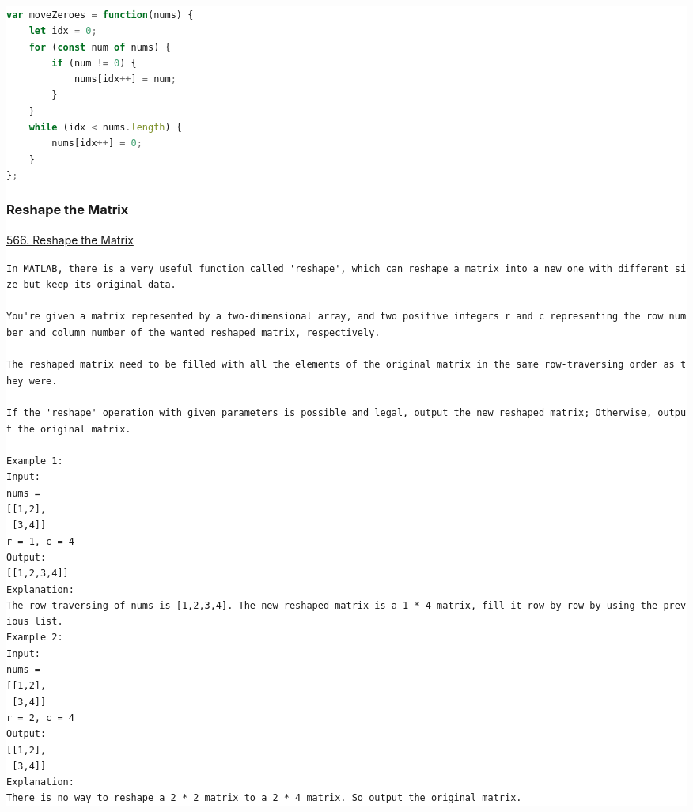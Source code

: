 ```javascript
var moveZeroes = function(nums) {
    let idx = 0;
    for (const num of nums) {
        if (num != 0) {
            nums[idx++] = num;
        }
    }
    while (idx < nums.length) {
        nums[idx++] = 0;
    }
};
```


### Reshape the Matrix
[566. Reshape the Matrix](https://leetcode.com/problems/reshape-the-matrix/description/)

```html
In MATLAB, there is a very useful function called 'reshape', which can reshape a matrix into a new one with different size but keep its original data.

You're given a matrix represented by a two-dimensional array, and two positive integers r and c representing the row number and column number of the wanted reshaped matrix, respectively.

The reshaped matrix need to be filled with all the elements of the original matrix in the same row-traversing order as they were.

If the 'reshape' operation with given parameters is possible and legal, output the new reshaped matrix; Otherwise, output the original matrix.

Example 1:
Input: 
nums = 
[[1,2],
 [3,4]]
r = 1, c = 4
Output: 
[[1,2,3,4]]
Explanation:
The row-traversing of nums is [1,2,3,4]. The new reshaped matrix is a 1 * 4 matrix, fill it row by row by using the previous list.
Example 2:
Input: 
nums = 
[[1,2],
 [3,4]]
r = 2, c = 4
Output: 
[[1,2],
 [3,4]]
Explanation:
There is no way to reshape a 2 * 2 matrix to a 2 * 4 matrix. So output the original matrix.
```
